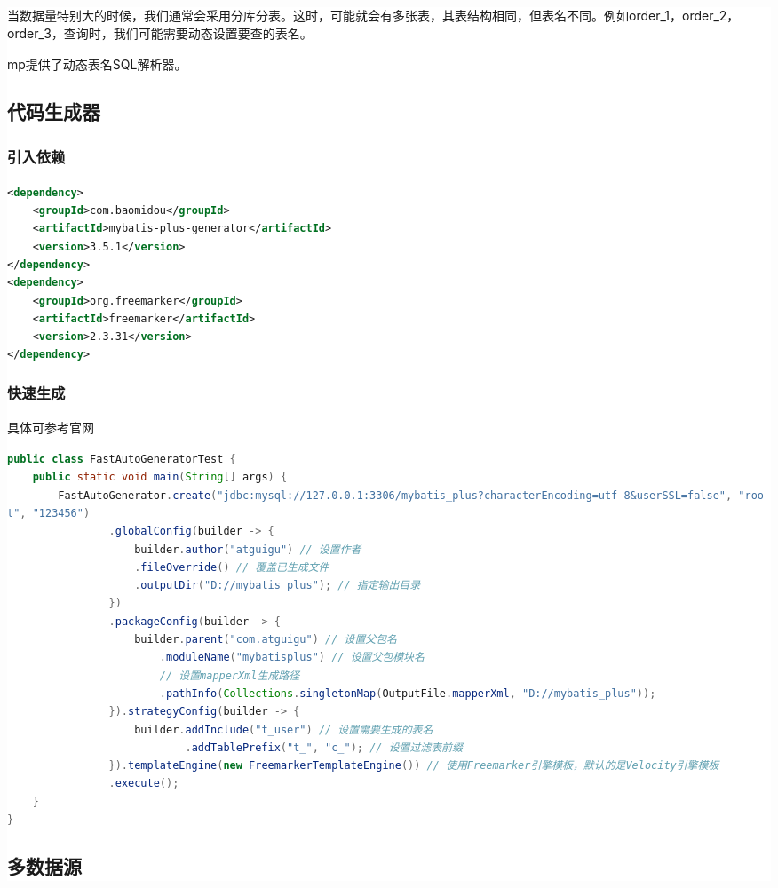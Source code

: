 当数据量特别大的时候，我们通常会采用分库分表。这时，可能就会有多张表，其表结构相同，但表名不同。例如order_1，order_2，order_3，查询时，我们可能需要动态设置要查的表名。

mp提供了动态表名SQL解析器。

## 代码生成器

### 引入依赖

```xml
<dependency>
    <groupId>com.baomidou</groupId>
    <artifactId>mybatis-plus-generator</artifactId>
    <version>3.5.1</version>
</dependency>
<dependency>
    <groupId>org.freemarker</groupId>
    <artifactId>freemarker</artifactId>
    <version>2.3.31</version>
</dependency>
```

### 快速生成

具体可参考官网

```java
public class FastAutoGeneratorTest {
    public static void main(String[] args) {
        FastAutoGenerator.create("jdbc:mysql://127.0.0.1:3306/mybatis_plus?characterEncoding=utf-8&userSSL=false", "root", "123456")
                .globalConfig(builder -> {
                    builder.author("atguigu") // 设置作者
                    .fileOverride() // 覆盖已生成文件
                    .outputDir("D://mybatis_plus"); // 指定输出目录
                })
                .packageConfig(builder -> {
                    builder.parent("com.atguigu") // 设置父包名
                        .moduleName("mybatisplus") // 设置父包模块名
                        // 设置mapperXml生成路径
                        .pathInfo(Collections.singletonMap(OutputFile.mapperXml, "D://mybatis_plus"));
                }).strategyConfig(builder -> {
                    builder.addInclude("t_user") // 设置需要生成的表名
                            .addTablePrefix("t_", "c_"); // 设置过滤表前缀
                }).templateEngine(new FreemarkerTemplateEngine()) // 使用Freemarker引擎模板，默认的是Velocity引擎模板
                .execute();
    }
}
```

## 多数据源
